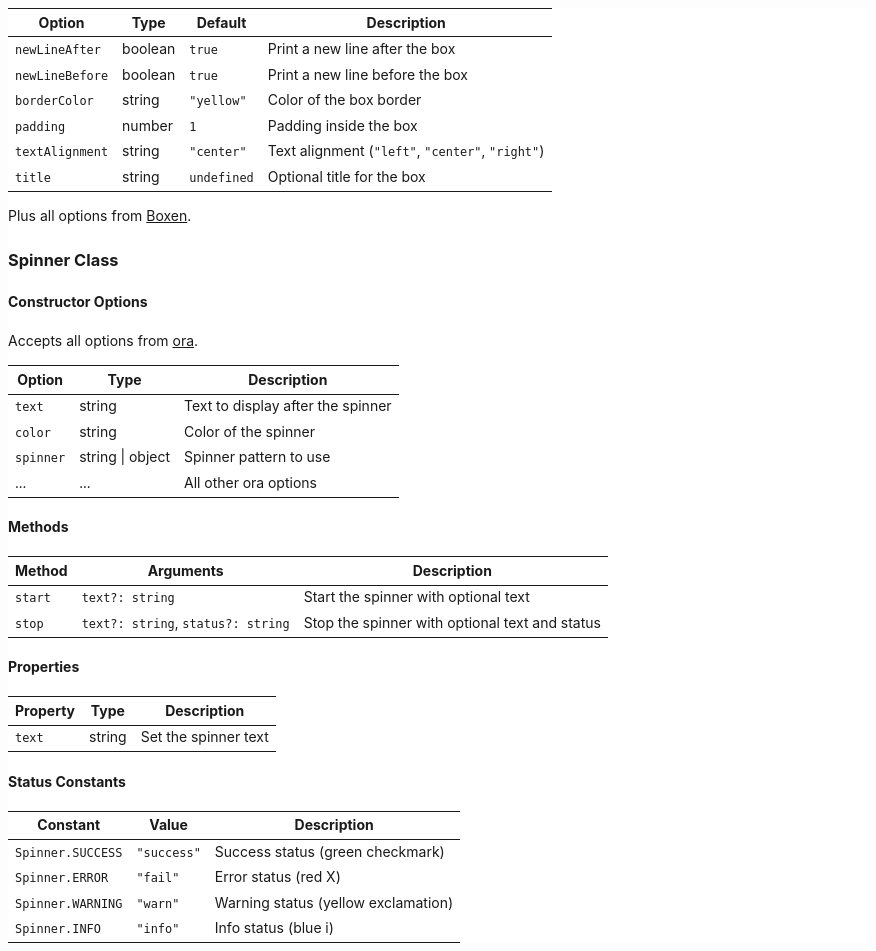 | Option          | Type    | Default     | Description                                      |
| --------------- | ------- | ----------- | ------------------------------------------------ |
| `newLineAfter`  | boolean | `true`      | Print a new line after the box                   |
| `newLineBefore` | boolean | `true`      | Print a new line before the box                  |
| `borderColor`   | string  | `"yellow"`  | Color of the box border                          |
| `padding`       | number  | `1`         | Padding inside the box                           |
| `textAlignment` | string  | `"center"`  | Text alignment (`"left"`, `"center"`, `"right"`) |
| `title`         | string  | `undefined` | Optional title for the box                       |

Plus all options from [Boxen](https://github.com/sindresorhus/boxen).

### Spinner Class

#### Constructor Options

Accepts all options from [ora](https://github.com/sindresorhus/ora).

| Option    | Type             | Description                       |
| --------- | ---------------- | --------------------------------- |
| `text`    | string           | Text to display after the spinner |
| `color`   | string           | Color of the spinner              |
| `spinner` | string \| object | Spinner pattern to use            |
| ...       | ...              | All other ora options             |

#### Methods

| Method  | Arguments                          | Description                                    |
| ------- | ---------------------------------- | ---------------------------------------------- |
| `start` | `text?: string`                    | Start the spinner with optional text           |
| `stop`  | `text?: string`, `status?: string` | Stop the spinner with optional text and status |

#### Properties

| Property | Type   | Description          |
| -------- | ------ | -------------------- |
| `text`   | string | Set the spinner text |

#### Status Constants

| Constant          | Value       | Description                         |
| ----------------- | ----------- | ----------------------------------- |
| `Spinner.SUCCESS` | `"success"` | Success status (green checkmark)    |
| `Spinner.ERROR`   | `"fail"`    | Error status (red X)                |
| `Spinner.WARNING` | `"warn"`    | Warning status (yellow exclamation) |
| `Spinner.INFO`    | `"info"`    | Info status (blue i)                |
